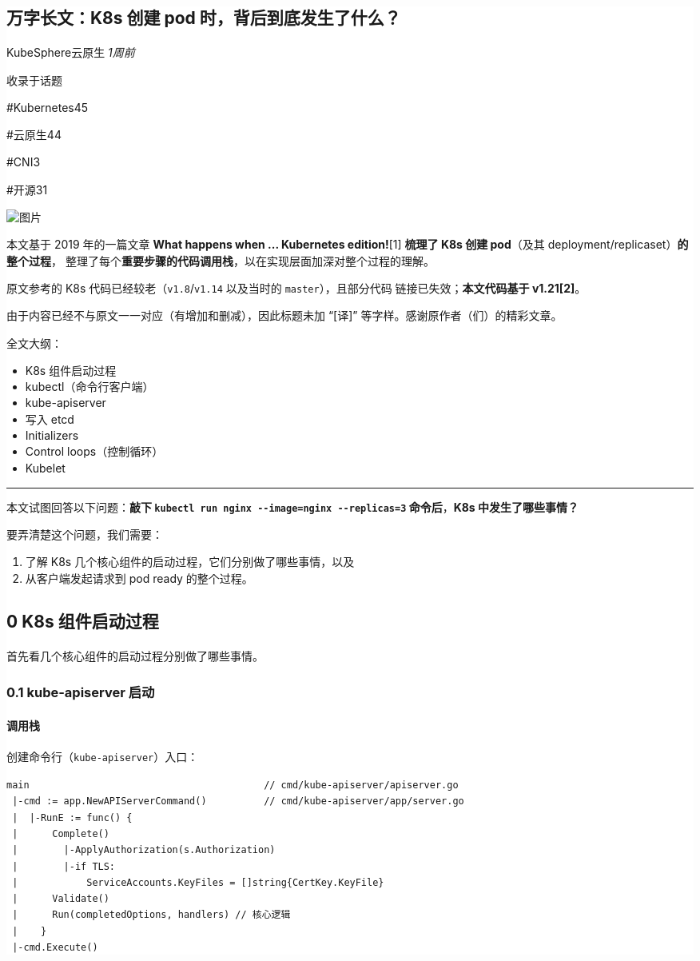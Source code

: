 ## 万字长文：K8s 创建 pod 时，背后到底发生了什么？

KubeSphere云原生 *1周前*

收录于话题

\#Kubernetes45

\#云原生44

\#CNI3

\#开源31

![图片](https://mmbiz.qpic.cn/mmbiz_png/u5Pibv7AcsEUdYMNOn9maYiaibOU7W6BBUNDq2Oib9pyjquaibTicwAyjuyHvBwthA2wyvBQ7yRiaSJq9yc9I8MvdzKVQ/640?wx_fmt=png&wxfrom=5&wx_lazy=1&wx_co=1)

本文基于 2019 年的一篇文章 **What happens when ... Kubernetes edition!**[1] **梳理了 K8s 创建 pod**（及其 deployment/replicaset）**的整个过程**， 整理了每个**重要步骤的代码调用栈**，以在实现层面加深对整个过程的理解。

原文参考的 K8s 代码已经较老（`v1.8`/`v1.14` 以及当时的 `master`），且部分代码 链接已失效；**本文代码基于 v1.21[2]**。

由于内容已经不与原文一一对应（有增加和删减），因此标题未加 “[译]” 等字样。感谢原作者（们）的精彩文章。

全文大纲：

- K8s 组件启动过程
- kubectl（命令行客户端）
- kube-apiserver
- 写入 etcd
- Initializers
- Control loops（控制循环）
- Kubelet

------

本文试图回答以下问题：**敲下 `kubectl run nginx --image=nginx --replicas=3` 命令后**，**K8s 中发生了哪些事情？**

要弄清楚这个问题，我们需要：

1. 了解 K8s 几个核心组件的启动过程，它们分别做了哪些事情，以及
2. 从客户端发起请求到 pod ready 的整个过程。

## 0 K8s 组件启动过程

首先看几个核心组件的启动过程分别做了哪些事情。

### 0.1 kube-apiserver 启动

#### 调用栈

创建命令行（`kube-apiserver`）入口：

```
main                                         // cmd/kube-apiserver/apiserver.go
 |-cmd := app.NewAPIServerCommand()          // cmd/kube-apiserver/app/server.go
 |  |-RunE := func() {
 |      Complete()
 |        |-ApplyAuthorization(s.Authorization)
 |        |-if TLS:
 |            ServiceAccounts.KeyFiles = []string{CertKey.KeyFile}
 |      Validate()
 |      Run(completedOptions, handlers) // 核心逻辑
 |    }
 |-cmd.Execute()
```
